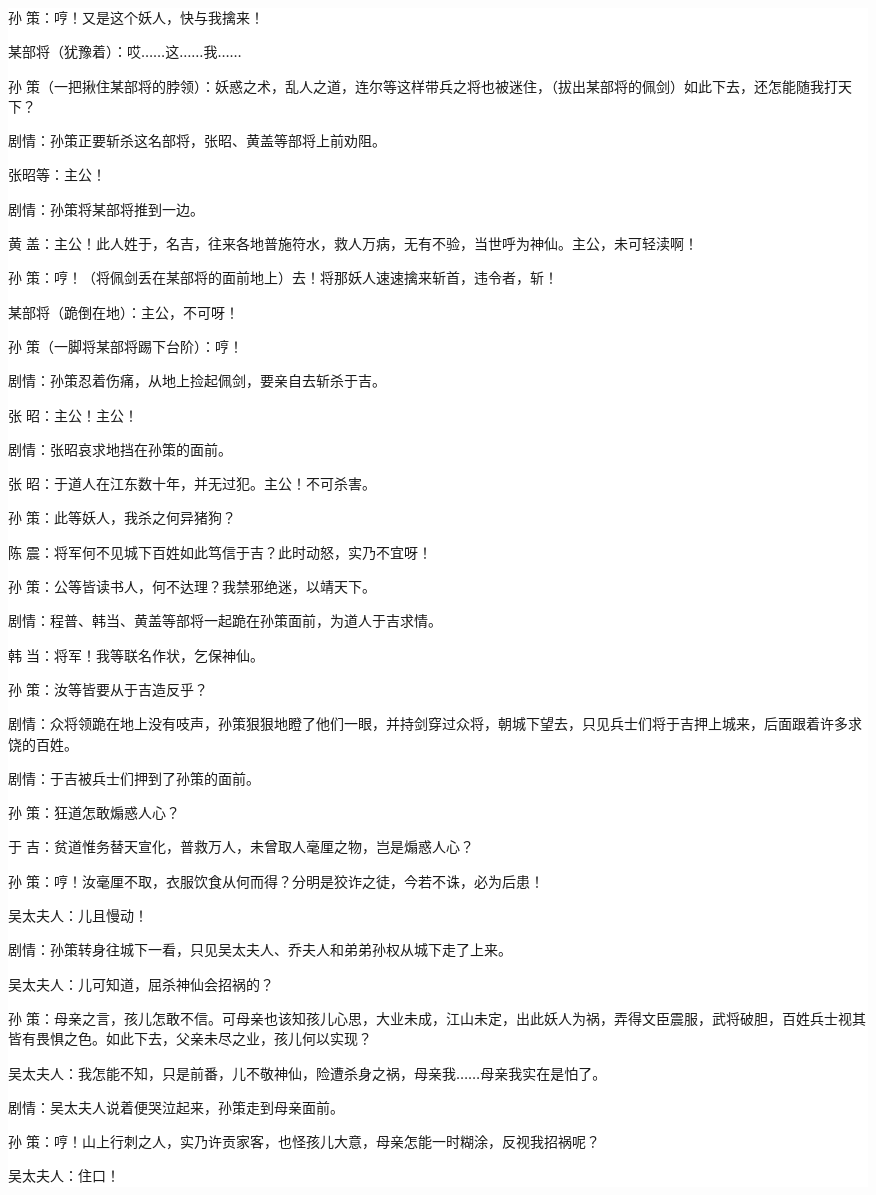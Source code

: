孙 策：哼！又是这个妖人，快与我擒来！

某部将（犹豫着）：哎……这……我……

孙 策（一把揪住某部将的脖领）：妖惑之术，乱人之道，连尔等这样带兵之将也被迷住，（拔出某部将的佩剑）如此下去，还怎能随我打天下？

剧情：孙策正要斩杀这名部将，张昭、黄盖等部将上前劝阻。

张昭等：主公！

剧情：孙策将某部将推到一边。

黄 盖：主公！此人姓于，名吉，往来各地普施符水，救人万病，无有不验，当世呼为神仙。主公，未可轻渎啊！

孙 策：哼！（将佩剑丢在某部将的面前地上）去！将那妖人速速擒来斩首，违令者，斩！

某部将（跪倒在地）：主公，不可呀！

孙 策（一脚将某部将踢下台阶）：哼！

剧情：孙策忍着伤痛，从地上捡起佩剑，要亲自去斩杀于吉。

张 昭：主公！主公！

剧情：张昭哀求地挡在孙策的面前。

张 昭：于道人在江东数十年，并无过犯。主公！不可杀害。

孙 策：此等妖人，我杀之何异猪狗？

陈 震：将军何不见城下百姓如此笃信于吉？此时动怒，实乃不宜呀！

孙 策：公等皆读书人，何不达理？我禁邪绝迷，以靖天下。

剧情：程普、韩当、黄盖等部将一起跪在孙策面前，为道人于吉求情。

韩 当：将军！我等联名作状，乞保神仙。

孙 策：汝等皆要从于吉造反乎？

剧情：众将领跪在地上没有吱声，孙策狠狠地瞪了他们一眼，并持剑穿过众将，朝城下望去，只见兵士们将于吉押上城来，后面跟着许多求饶的百姓。

剧情：于吉被兵士们押到了孙策的面前。

孙 策：狂道怎敢煽惑人心？

于 吉：贫道惟务替天宣化，普救万人，未曾取人毫厘之物，岂是煽惑人心？

孙 策：哼！汝毫厘不取，衣服饮食从何而得？分明是狡诈之徒，今若不诛，必为后患！

吴太夫人：儿且慢动！

剧情：孙策转身往城下一看，只见吴太夫人、乔夫人和弟弟孙权从城下走了上来。

吴太夫人：儿可知道，屈杀神仙会招祸的？

孙 策：母亲之言，孩儿怎敢不信。可母亲也该知孩儿心思，大业未成，江山未定，出此妖人为祸，弄得文臣震服，武将破胆，百姓兵士视其皆有畏惧之色。如此下去，父亲未尽之业，孩儿何以实现？

吴太夫人：我怎能不知，只是前番，儿不敬神仙，险遭杀身之祸，母亲我……母亲我实在是怕了。

剧情：吴太夫人说着便哭泣起来，孙策走到母亲面前。

孙 策：哼！山上行刺之人，实乃许贡家客，也怪孩儿大意，母亲怎能一时糊涂，反视我招祸呢？

吴太夫人：住口！
